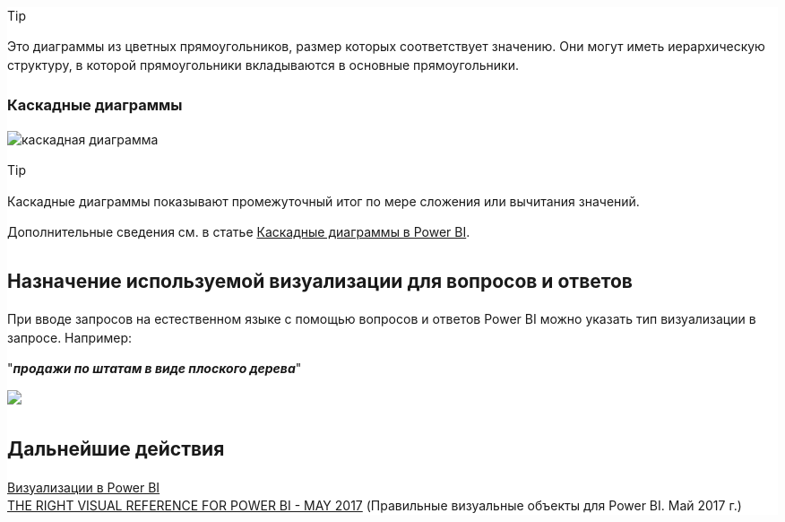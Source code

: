 >[!TIP]
>Это диаграммы из цветных прямоугольников, размер которых соответствует значению.  Они могут иметь иерархическую структуру, в которой прямоугольники вкладываются в основные прямоугольники.

### <a name="waterfall-charts"></a>Каскадные диаграммы
![каскадная диаграмма](media/power-bi-visualization-types-for-reports-and-q-and-a/waterfallsmall.png)

>[!TIP]
>Каскадные диаграммы показывают промежуточный итог по мере сложения или вычитания значений.

Дополнительные сведения см. в статье [Каскадные диаграммы в Power BI](power-bi-visualization-waterfall-charts.md).

## <a name="tell-qa-which-visualization-to-use"></a>Назначение используемой визуализации для вопросов и ответов
При вводе запросов на естественном языке с помощью вопросов и ответов Power BI можно указать тип визуализации в запросе.  Например:

"***продажи по штатам в виде плоского дерева***"

![](media/power-bi-visualization-types-for-reports-and-q-and-a/qatreemap.png)

## <a name="next-steps"></a>Дальнейшие действия
[Визуализации в Power BI](power-bi-report-visualizations.md)    
[THE RIGHT VISUAL REFERENCE FOR POWER BI - MAY 2017](http://www.sqlbi.com/wp-content/uploads/videotrainings/dashboarddesign/visuals-reference-may2017-A3.pdf) (Правильные визуальные объекты для Power BI. Май 2017 г.)